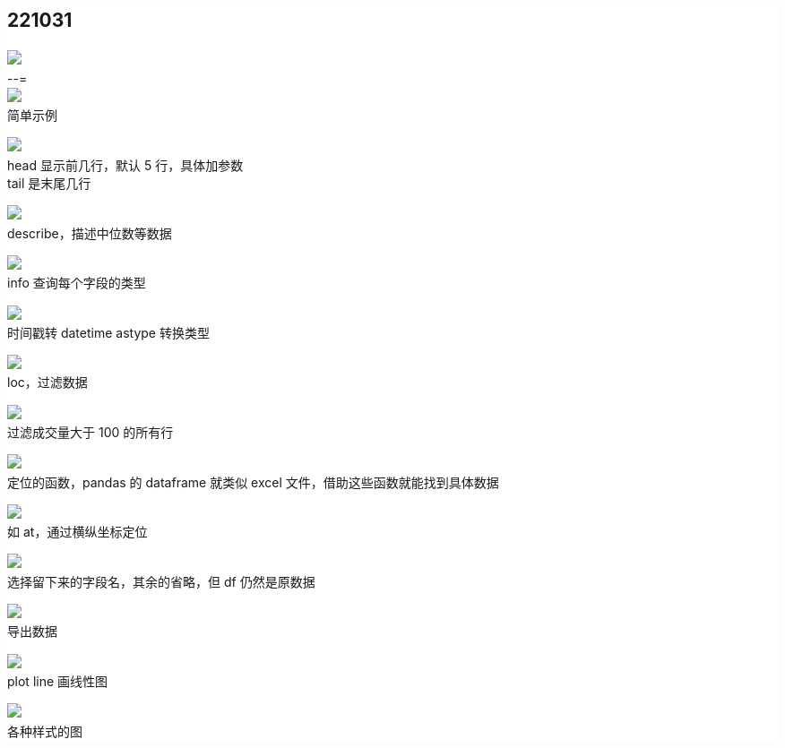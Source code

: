 ## 221031

<img src='./img/2022-10-31-23-15-34.png' height=333px></img>  
--=  
<img src='./img/2022-10-31-23-15-24.png' height=333px></img>  
简单示例

<img src='./img/2022-10-31-23-17-39.png' height=333px></img>  
head 显示前几行，默认 5 行，具体加参数  
tail 是末尾几行

<img src='./img/2022-10-31-23-18-36.png' height=333px></img>  
describe，描述中位数等数据

<img src='./img/2022-10-31-23-19-20.png' height=333px></img>  
info 查询每个字段的类型

<img src='./img/2022-10-31-23-21-36.png' height=333px></img>  
时间戳转 datetime
astype 转换类型

<img src='./img/2022-10-31-23-23-44.png' height=333px></img>  
loc，过滤数据

<img src='./img/2022-10-31-23-24-34.png' height=333px></img>  
过滤成交量大于 100 的所有行

<img src='./img/2022-10-31-23-26-42.png' height=333px></img>  
定位的函数，pandas 的 dataframe 就类似 excel 文件，借助这些函数就能找到具体数据

<img src='./img/2022-10-31-23-28-00.png' height=333px></img>  
如 at，通过横纵坐标定位

<img src='./img/2022-10-31-23-28-39.png' height=333px></img>  
选择留下来的字段名，其余的省略，但 df 仍然是原数据

<img src='./img/2022-10-31-23-30-05.png' height=333px></img>  
导出数据

<img src='./img/2022-10-31-23-30-53.png' height=333px></img>  
plot line 画线性图

<img src='./img/2022-10-31-23-31-37.png' height=333px></img>  
各种样式的图        


